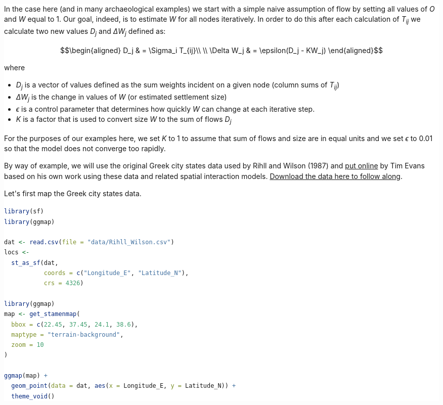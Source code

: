 In the case here (and in many archaeological examples) we start with a simple naive assumption of flow by setting all values of $O$ and $W$ equal to 1. Our goal, indeed, is to estimate $W$ for all nodes iteratively. In order to do this after each calculation of $T_{ij}$ we calculate two new values $D_j$ and $\Delta W_j$ defined as:

$$\begin{aligned} D_j & = \Sigma_i T_{ij}\\
\\
\Delta W_j & = \epsilon(D_j - KW_j) \end{aligned}$$

where

* $D_j$ is a vector of values defined as the sum weights incident on a given node (column sums of $T_{ij}$)
* $\Delta W_j$ is the change in values of $W$ (or estimated settlement size)
* $\epsilon$ is a control parameter that determines how quickly $W$ can change at each iterative step.
* $K$ is a factor that is used to convert size $W$ to the sum of flows $D_j$

For the purposes of our examples here, we set $K$ to 1 to assume that sum of flows and size are in equal units and we set $\epsilon$ to 0.01 so that the model does not converge too rapidly. 

By way of example, we will use the original Greek city states data used by Rihll and Wilson (1987) and [put online](https://figshare.com/articles/dataset/Locations_of_108_Archaeic_Greek_settlements_used_in_Rihll_and_Wilson_1987_/868961) by Tim Evans based on his own work using these data and related spatial interaction models. [Download the data here to follow along](data/Rihll_Wilson.csv).

Let's first map the Greek city states data.


```r
library(sf)
library(ggmap)

dat <- read.csv(file = "data/Rihll_Wilson.csv")
locs <-
  st_as_sf(dat,
           coords = c("Longitude_E", "Latitude_N"),
           crs = 4326)

library(ggmap)
map <- get_stamenmap(
  bbox = c(22.45, 37.45, 24.1, 38.6),
  maptype = "terrain-background",
  zoom = 10
)

ggmap(map) +
  geom_point(data = dat, aes(x = Longitude_E, y = Latitude_N)) +
  theme_void()
```

